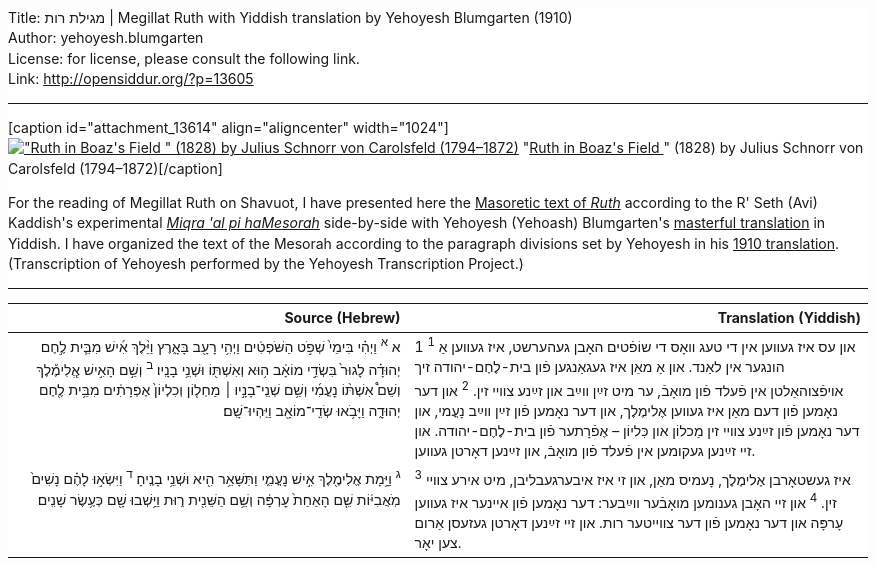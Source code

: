 <html>
<head></head>
<body>
Title: מגילת רות | Megillat Ruth with Yiddish translation by Yehoyesh Blumgarten (1910)<br />
Author: yehoyesh.blumgarten<br />
License: for license, please consult the following link.<br />
Link: <a href="http://opensiddur.org/?p=13605">http://opensiddur.org/?p=13605</a>
<p />
<hr />

[caption id="attachment_13614" align="aligncenter" width="1024"]<a href="https://opensiddur.org/wp-content/uploads/2016/06/1212px-Julius_Schnorr_von_Carolsfeld-_Ruth_im_Feld_des_Boaz-e1465249575953.jpg"><img src="https://opensiddur.org/wp-content/uploads/2016/06/1212px-Julius_Schnorr_von_Carolsfeld-_Ruth_im_Feld_des_Boaz-e1465249575953.jpg" alt="&quot;Ruth in Boaz&#039;s Field &quot; (1828) by Julius Schnorr von Carolsfeld (1794–1872)" width="1024" height="865" class="size-full wp-image-13614" /></a> "<a href="https://en.wikipedia.org/wiki/File:Julius_Schnorr_von_Carolsfeld-_Ruth_im_Feld_des_Boaz.jpg">Ruth in Boaz's Field </a>" (1828) by Julius Schnorr von Carolsfeld (1794–1872)[/caption]

For the reading of Megillat Ruth on Shavuot, I have presented here the <a href="https://he.wikisource.org/wiki/%D7%9E%D7%A9%D7%AA%D7%9E%D7%A9:Dovi/%D7%A0%D7%91%D7%99%D7%90%D7%99%D7%9D_%D7%95%D7%9B%D7%AA%D7%95%D7%91%D7%99%D7%9D_%D7%A2%D7%9C_%D7%A4%D7%99_%D7%94%D7%9E%D7%A1%D7%95%D7%A8%D7%94/%D7%9E%D7%92%D7%99%D7%9C%D7%AA_%D7%A8%D7%95%D7%AA/%D7%A9%D7%9C%D7%9D">Masoretic text of <em>Ruth</em></a> according to the R' Seth (Avi) Kaddish's experimental <em><a href="https://opensiddur.org/keriyat-hatorah/miqra-al-pi-ha-mesorah-a-new-experimental-edition-of-the-tanakh-online/">Miqra 'al pi haMesorah</a></em> side-by-side with Yehoyesh (Yehoash) Blumgarten's <a href="https://opensiddur.org/praxes/study/yehoyeshs-yiddish-translation-of-the-tanakh/">masterful translation</a> in Yiddish. I have organized the text of the Mesorah according to the paragraph divisions set by Yehoyesh in his <a href="https://archive.org/details/iyovshirhashirim008800">1910 translation</a>. (Transcription of Yehoyesh performed by the Yehoyesh Transcription Project.)
<hr />

<table style="margin-left: auto;margin-right: auto;" class="draggable">
<thead><tr><th id="x" style="text-align: right;">Source (Hebrew)</th><th style="text-align: right;">Translation (Yiddish)</th></tr></thead>
<tbody>
<tr><td style="vertical-align:top;" width="46%">
<div class="liturgy" style="text-align: right;"><span lang="he">
א <sup>א</sup> וַיְהִ֗י בִּימֵי֙ שְׁפֹ֣ט הַשֹּׁפְטִ֔ים וַיְהִ֥י רָעָ֖ב בָּאָ֑רֶץ וַיֵּ֨לֶךְ אִ֜ישׁ מִבֵּ֧ית לֶ֣חֶם יְהוּדָ֗ה לָגוּר֙ בִּשְׂדֵ֣י מוֹאָ֔ב ה֥וּא וְאִשְׁתּ֖וֹ וּשְׁנֵ֥י בָנָֽיו׃ <sup>ב</sup> וְשֵׁ֣ם הָאִ֣ישׁ אֱֽלִימֶ֡לֶךְ וְשֵׁם֩ אִשְׁתּ֨וֹ נׇעֳמִ֜י וְשֵׁ֥ם שְׁנֵֽי־בָנָ֣יו ׀ מַחְל֤וֹן וְכִלְיוֹן֙ אֶפְרָתִ֔ים מִבֵּ֥ית לֶ֖חֶם יְהוּדָ֑ה וַיָּבֹ֥אוּ שְׂדֵֽי־מוֹאָ֖ב וַיִּֽהְיוּ־שָֽׁם׃ </span></div></td>

<td style="vertical-align:top;" width="53%"><div class="yiddish">
1 <sup>1</sup> און עס איז געװען אין די טעג װאָס די שוֹפֿטים האָבן געהערשט, איז געװען אַ הונגער אין לאַנד. און אַ מאַן איז געגאַנגען פֿון בית-לֶחֶם-יהודה זיך אױפֿצוהאַלטן אין פֿעלד פֿון מואָבֿ, ער מיט זײַן װײַב און זײַנע צװײ זין. <sup>2</sup> און דער נאָמען פֿון דעם מאַן איז געװען אֶלימֶלֶך, און דער נאָמען פֿון זײַן װײַב נָעֳמי, און דער נאָמען פֿון זײַנע צװײ זין מַכלוֹן און כִּליוֹן – אֶפֿרָתער פֿון בית-לֶחֶם-יהודה. און זײ זײַנען געקומען אין פֿעלד פֿון מואָבֿ, און זײַנען דאָרטן געװען. 
</div></td>
</tr>


<tr><td style="vertical-align:top;" width="46%">
<div class="liturgy" style="text-align: right;"><span lang="he">
<sup>ג</sup> וַיָּ֥מָת אֱלִימֶ֖לֶךְ אִ֣ישׁ נׇעֳמִ֑י וַתִּשָּׁאֵ֥ר הִ֖יא וּשְׁנֵ֥י בָנֶֽיהָ׃ <sup>ד</sup> וַיִּשְׂא֣וּ לָהֶ֗ם נָשִׁים֙ מֹֽאֲבִיּ֔וֹת שֵׁ֤ם הָאַחַת֙ עׇרְפָּ֔ה וְשֵׁ֥ם הַשֵּׁנִ֖ית ר֑וּת וַיֵּ֥שְׁבוּ שָׁ֖ם כְּעֶ֥שֶׂר שָׁנִֽים׃</span></div></td>

<td style="vertical-align:top;" width="53%"><div class="yiddish">
<sup>3</sup> איז געשטאָרבן אֶלימֶלֶך, נָעמיס מאַן, און זי איז איבערגעבליבן, מיט אירע צװײ זין. <sup>4</sup> און זײ האָבן גענומען מואָבֿער װײַבער: דער נאָמען פֿון אײנער איז געװען עָרפָּה און דער נאָמען פֿון דער צװײטער רות. און זײ זײַנען דאָרטן געזעסן אַרום צען יאָר. 
</div></td>
</tr>
